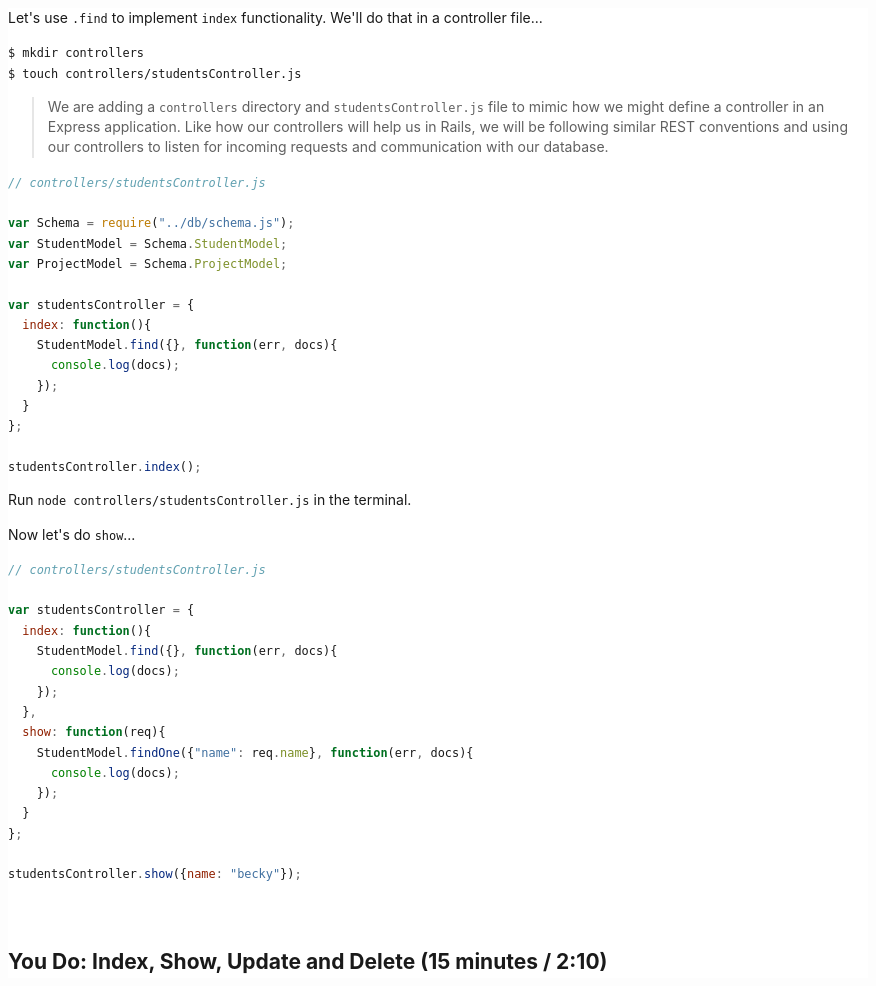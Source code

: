 Let's use `.find` to implement `index` functionality. We'll do that in a controller file...

```bash
$ mkdir controllers
$ touch controllers/studentsController.js
```

> We are adding a `controllers` directory and `studentsController.js` file to mimic how we might define a controller in an Express application. Like how our controllers will help us in Rails, we will be following similar REST conventions and using our controllers to listen for incoming requests and communication with our database.


```js
// controllers/studentsController.js

var Schema = require("../db/schema.js");
var StudentModel = Schema.StudentModel;
var ProjectModel = Schema.ProjectModel;

var studentsController = {
  index: function(){
    StudentModel.find({}, function(err, docs){
      console.log(docs);
    });
  }
};

studentsController.index();
```
Run `node controllers/studentsController.js` in the terminal.

Now let's do `show`...

```js
// controllers/studentsController.js

var studentsController = {
  index: function(){
    StudentModel.find({}, function(err, docs){
      console.log(docs);
    });
  },
  show: function(req){
    StudentModel.findOne({"name": req.name}, function(err, docs){
      console.log(docs);
    });
  }
};

studentsController.show({name: "becky"});
```

<br>

## You Do: Index, Show, Update and Delete (15 minutes / 2:10)
